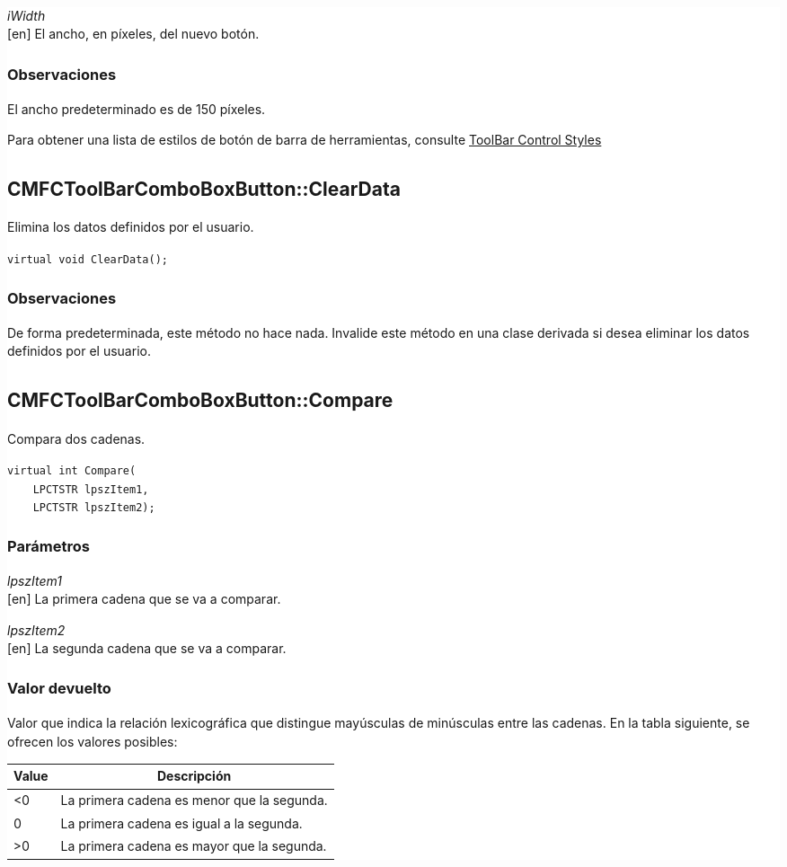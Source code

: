 *iWidth*<br/>
[en] El ancho, en píxeles, del nuevo botón.

### <a name="remarks"></a>Observaciones

El ancho predeterminado es de 150 píxeles.

Para obtener una lista de estilos de botón de barra de herramientas, consulte [ToolBar Control Styles](../../mfc/reference/toolbar-control-styles.md)

## <a name="cmfctoolbarcomboboxbuttoncleardata"></a><a name="cleardata"></a>CMFCToolBarComboBoxButton::ClearData

Elimina los datos definidos por el usuario.

```
virtual void ClearData();
```

### <a name="remarks"></a>Observaciones

De forma predeterminada, este método no hace nada. Invalide este método en una clase derivada si desea eliminar los datos definidos por el usuario.

## <a name="cmfctoolbarcomboboxbuttoncompare"></a><a name="compare"></a>CMFCToolBarComboBoxButton::Compare

Compara dos cadenas.

```
virtual int Compare(
    LPCTSTR lpszItem1,
    LPCTSTR lpszItem2);
```

### <a name="parameters"></a>Parámetros

*lpszItem1*<br/>
[en] La primera cadena que se va a comparar.

*lpszItem2*<br/>
[en] La segunda cadena que se va a comparar.

### <a name="return-value"></a>Valor devuelto

Valor que indica la relación lexicográfica que distingue mayúsculas de minúsculas entre las cadenas. En la tabla siguiente, se ofrecen los valores posibles:

|Value|Descripción|
|-----------|-----------------|
|\<0|La primera cadena es menor que la segunda.|
|0|La primera cadena es igual a la segunda.|
|>0|La primera cadena es mayor que la segunda.|
